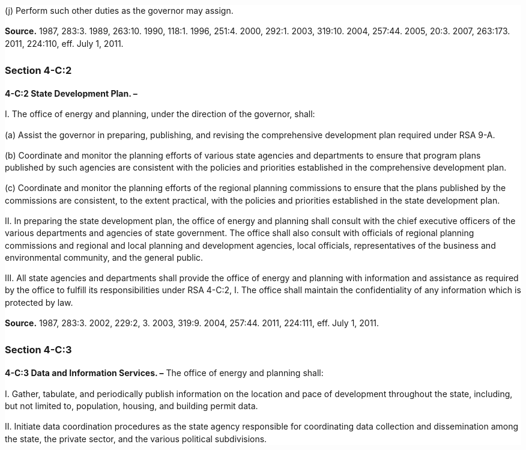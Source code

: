  (j) Perform such other duties as the governor may assign.

**Source.** 1987, 283:3. 1989, 263:10. 1990, 118:1. 1996, 251:4. 2000,
292:1. 2003, 319:10. 2004, 257:44. 2005, 20:3. 2007, 263:173. 2011,
224:110, eff. July 1, 2011.

### Section 4-C:2

 **4-C:2 State Development Plan. –**
                                             
 I. The office of energy and planning, under the direction of the
governor, shall:
                                             
 (a) Assist the governor in preparing, publishing, and revising
the comprehensive development plan required under RSA 9-A.
                                             
 (b) Coordinate and monitor the planning efforts of various state
agencies and departments to ensure that program plans published by such
agencies are consistent with the policies and priorities established in
the comprehensive development plan.
                                             
 (c) Coordinate and monitor the planning efforts of the regional
planning commissions to ensure that the plans published by the
commissions are consistent, to the extent practical, with the policies
and priorities established in the state development plan.
                                             
 II. In preparing the state development plan, the office of energy
and planning shall consult with the chief executive officers of the
various departments and agencies of state government. The office shall
also consult with officials of regional planning commissions and
regional and local planning and development agencies, local officials,
representatives of the business and environmental community, and the
general public.
                                             
 III. All state agencies and departments shall provide the office of
energy and planning with information and assistance as required by the
office to fulfill its responsibilities under RSA 4-C:2, I. The office
shall maintain the confidentiality of any information which is protected
by law.

**Source.** 1987, 283:3. 2002, 229:2, 3. 2003, 319:9. 2004, 257:44.
2011, 224:111, eff. July 1, 2011.

### Section 4-C:3

 **4-C:3 Data and Information Services. –** The office of energy and
planning shall:
                                             
 I. Gather, tabulate, and periodically publish information on the
location and pace of development throughout the state, including, but
not limited to, population, housing, and building permit data.
                                             
 II. Initiate data coordination procedures as the state agency
responsible for coordinating data collection and dissemination among the
state, the private sector, and the various political subdivisions.
                                             
